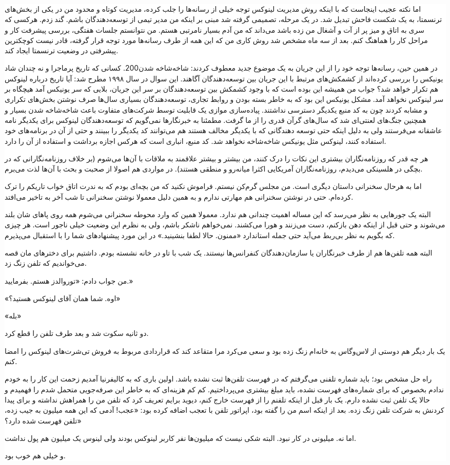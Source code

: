 اما نکته عجیب اینجاست که با اینکه روش مدیریت لینوکس توجه خیلی از رسانه‌ها را جلب کرده، مدیریت کوتاه و محدود من در یکی از بخش‌های ترنسمتا، به یک شکست فاحش تبدیل شد. در یک مرحله، تصمیمی گرفته شد مبنی بر اینکه من مدیر تیمی از توسعه‌دهندگان باشم. گند زدم. هرکسی که سری به اتاق و میز پر از آت و آشغال من زده باشد می‌داند که من آدم بسیار نامرتبی  هستم. من نتوانستم جلسات هفتگی، بررسی پیشرفت کار و مراحل کار را هماهنگ کنم. بعد از سه ماه مشخص شد روش کاری من که این همه از طرف رسانه‌ها مورد توجه قرار گرفته، قادر نیست کوچکترین پیشرفتی در وضعیت ترنسمتا ایجاد کند. 

در همین حین، رسانه‌ها توجه خود را از این جریان به یک موضوع جدید معطوف کردند: شاخه‌شاخه‌ شدن200. کسانی که تاریخ پرماجرا و نه چندان شاد یونیکس را بررسی کرده‌اند از کشمکش‌های مرتبط با این جریان بین توسعه‌دهندگان آگاهند. این سوال در سال ۱۹۹۸ مطرح شد: آیا تاریخ درباره لینوکس هم تکرار خواهد شد؟ جواب من همیشه این بوده است که با وجود کشمکش بین توسعه‌دهندگان بر سر این جریان، بلایی که سر یونیکس آمد هیچگاه بر سر لینوکس نخواهد آمد. مشکل یونیکس این بود که به خاطر بسته بودن و روابط تجاری، توسعه‌دهندگان بسیاری سال‌ها صرف نوشتن بخش‌های تکراری و مشابه کردند چون به کد منبع یکدیگر دسترسی نداشتند. پیاده‌سازی موازی یک قابلیت توسط شرکت‌های متفاوت باعث شاخه‌شاخه‌ شدن بسیار و همچنین جنگ‌های لعنتی‌ای شد که سال‌های گرآن قدری را از ما گرفت. مطمئنا به خبرنگارها نمی‌گویم که توسعه‌دهندگان لینوکس برای یکدیگر نامه عاشقانه می‌فرستند ولی به دلیل اینکه حتی توسعه دهندگانی که با یکدیگر مخالف هستند هم می‌توانند کد یکدیگر را ببینند و حتی از آن در برنامه‌های خود استفاده کنند، لینوکس مثل یونیکس شاخه‌شاخه نخواهد شد. کد منبع، انباری است که هرکس اجازه برداشت و استفاده از آن را دارد. 

هر چه قدر که روزنامه‌نگاران بیشتری این نکات را درک کنند، من بیشتر و بیشتر علاقمند به ملاقات با آن‌ها می‌شوم (بر خلاف روزنامه‌نگارانی که در بچگی در هلسینکی می‌دیدم، روزنامه‌نگاران آمریکایی اکثرا میانه‌رو و منطقی هستند). در مواردی هم اصولا از صحبت و بحث با آن‌ها لذت می‌برم. 

اما به هرحال سخنرانی داستان دیگری است. من مجلس گرم‌کن نیستم. فراموش نکنید که من بچه‌ای بودم که به ندرت اتاق خواب تاریکم را ترک کرده‌ام. حتی در نوشتن سخنرانی هم مهارتی ندارم و به همین دلیل معمولا نوشتن سخنرانی تا شب آخر به تاخیر می‌افتد. 

البته یک جورهایی به نظر می‌رسد که این مساله اهمیت چندانی هم ندارد. معمولا همین که وارد محوطه سخنرانی می‌شوم همه روی پاهای شان بلند می‌شوند و حتی قبل از اینکه دهن بازکنم، دست می‌زنند و هورا می‌کشند. نمی‌خواهم ناشکر باشم، ولی به نظرم این وضعیت خیلی ناجور است. هر چیزی که بگویم به نظر بی‌ربط می‌آید حتی جمله استاندارد «ممنون. حالا لطفا بنشینید.» در این مورد پیشنهادهای شما را با استقبال می‌پذیرم. 

البته همه تلفن‌ها هم از طرف خبرنگاران یا سازمان‌دهندگان کنفرانس‌ها نیستند. یک شب با تاو در خانه نشسته بودم. داشتیم برای دخترهای مان قصه می‌خواندیم که تلفن زنگ زد. 

من جواب دادم: «توروالدز هستم. بفرمایید.»

«اوه. شما همان آقای لینوکس هستید؟»

«بله»

دو ثانیه سکوت شد و بعد طرف تلفن را قطع کرد. 

یک بار دیگر هم دوستی از لاس‌وگاس به خانه‌ام زنگ زده بود و سعی می‌کرد مرا متقاعد کند که قراردادی مربوط به فروش تی‌شرت‌های لینوکس را امضا کنم. 

راه حل مشخص بود؛ باید شماره تلفنی می‌گرفتم که در فهرست تلفن‌ها ثبت نشده باشد. اولین باری که به کالیفرنیا آمدیم زحمت این کار را به خودم ندادم بخصوص که برای شماره‌های فهرست نشده، باید مبلغ بیشتری می‌پرداختیم. کم کم هزینه‌ای که به خاطر این صرفه‌جویی متحمل شدم را فهمیدم و حالا یک تلفن ثبت نشده دارم. یک بار قبل از اینکه تلفنم را از فهرست خارج کنم، دیوید برایم تعریف کرد که تلفن من را همراهش نداشته و برای پیدا کردنش به شرکت تلفن زنگ زده. بعد از اینکه اسم من را گفته بود، اپراتور تلفن با تعجب اضافه کرده بود: «عجب! آدمی که این همه میلیون به جیب زده، تلفن فهرست شده دارد؟»

اما نه. میلیونی در کار نبود. البته شکی نیست که میلیون‌ها نفر کاربر لینوکس بودند ولی لینوس یک میلیون هم پول نداشت. 

و خیلی هم خوب بود.






















